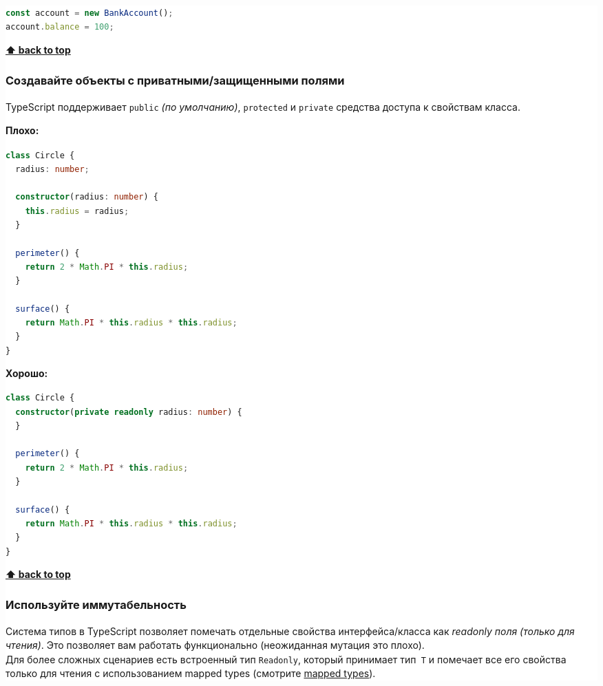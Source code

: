 ```ts
const account = new BankAccount();
account.balance = 100;
```

**[⬆ back to top](#содержание)**

### Создавайте объекты с приватными/защищенными полями

TypeScript поддерживает `public` *(по умолчанию)*, `protected` и `private` средства доступа к свойствам класса.  

**Плохо:**

```ts
class Circle {
  radius: number;
  
  constructor(radius: number) {
    this.radius = radius;
  }

  perimeter() {
    return 2 * Math.PI * this.radius;
  }

  surface() {
    return Math.PI * this.radius * this.radius;
  }
}
```

**Хорошо:**

```ts
class Circle {
  constructor(private readonly radius: number) {
  }

  perimeter() {
    return 2 * Math.PI * this.radius;
  }

  surface() {
    return Math.PI * this.radius * this.radius;
  }
}
```

**[⬆ back to top](#содержание)**

### Используйте иммутабельность

Система типов в TypeScript позволяет помечать отдельные свойства интерфейса/класса как *readonly поля (только для чтения)*.
Это позволяет вам работать функционально (неожиданная мутация это плохо).  
Для более сложных сценариев есть встроенный тип `Readonly`, который принимает тип` T` и помечает все его свойства
только для чтения с использованием mapped types (смотрите [mapped types](https://www.typescriptlang.org/docs/handbook/advanced-types.html#mapped-types)).
